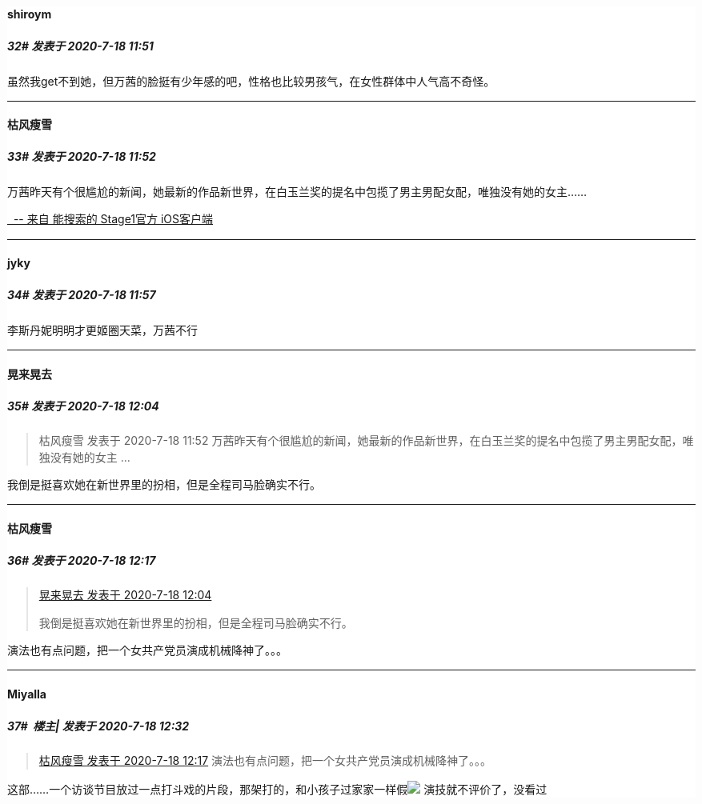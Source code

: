 ####  shiroym  
##### 32#       发表于 2020-7-18 11:51


虽然我get不到她，但万茜的脸挺有少年感的吧，性格也比较男孩气，在女性群体中人气高不奇怪。


-----

####  枯风瘦雪  
##### 33#       发表于 2020-7-18 11:52


万茜昨天有个很尴尬的新闻，她最新的作品新世界，在白玉兰奖的提名中包揽了男主男配女配，唯独没有她的女主……

[  -- 来自 能搜索的 Stage1官方 iOS客户端](https://itunes.apple.com/fi/app/saraba1st/id1221237470?mt=8)


-----

####  jyky  
##### 34#       发表于 2020-7-18 11:57


李斯丹妮明明才更姬圈天菜，万茜不行


-----

####  晃来晃去  
##### 35#       发表于 2020-7-18 12:04


<blockquote>枯风瘦雪 发表于 2020-7-18 11:52
万茜昨天有个很尴尬的新闻，她最新的作品新世界，在白玉兰奖的提名中包揽了男主男配女配，唯独没有她的女主 ...</blockquote>
我倒是挺喜欢她在新世界里的扮相，但是全程司马脸确实不行。


-----

####  枯风瘦雪  
##### 36#       发表于 2020-7-18 12:17


<blockquote><a href="httphttps://bbs.saraba1st.com/2b/forum.php?mod=redirect&amp;goto=findpost&amp;pid=48141832&amp;ptid=1947528" target="_blank">晃来晃去 发表于 2020-7-18 12:04</a>

我倒是挺喜欢她在新世界里的扮相，但是全程司马脸确实不行。</blockquote>
演法也有点问题，把一个女共产党员演成机械降神了。。。


-----

####  Miyalla  
##### 37#         楼主| 发表于 2020-7-18 12:32


<blockquote><a href="httphttps://bbs.saraba1st.com/2b/forum.php?mod=redirect&amp;goto=findpost&amp;pid=48141965&amp;ptid=1947528" target="_blank">枯风瘦雪 发表于 2020-7-18 12:17</a>
演法也有点问题，把一个女共产党员演成机械降神了。。。</blockquote>
这部……一个访谈节目放过一点打斗戏的片段，那架打的，和小孩子过家家一样假<img src="https://static.saraba1st.com/image/smiley/face2017/001.png" referrerpolicy="no-referrer">
演技就不评价了，没看过
